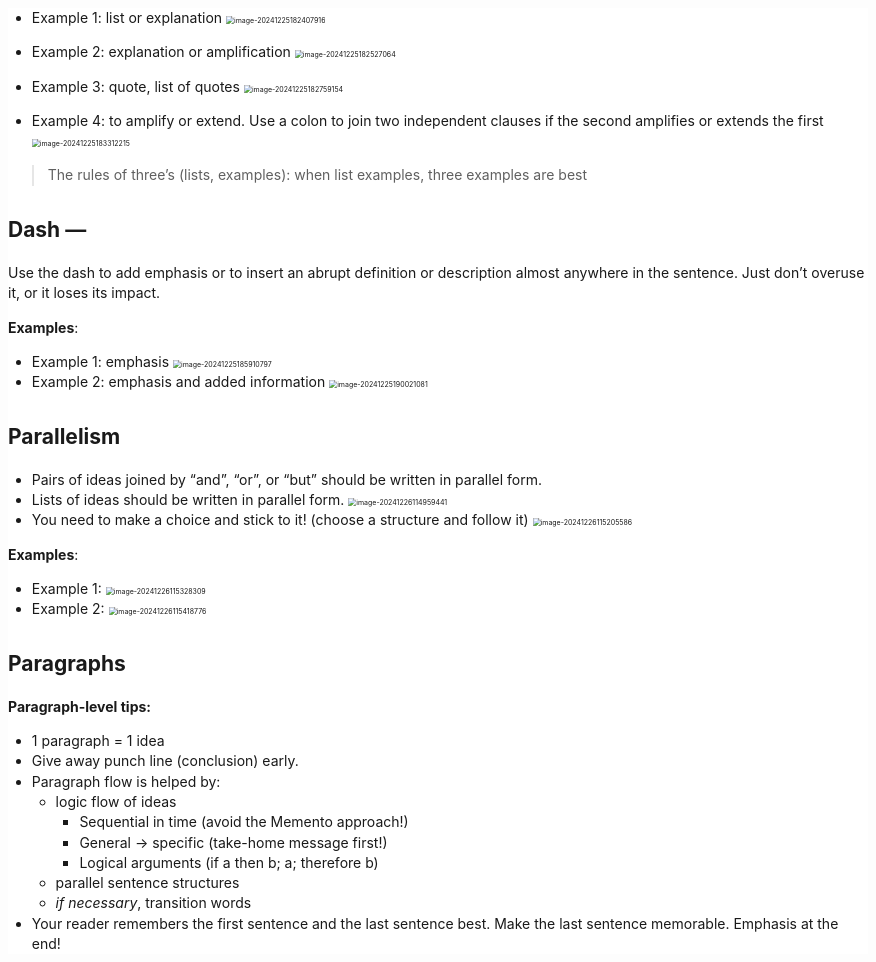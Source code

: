 - Example 1: list or explanation
  <img src="C:\Users\tbk\AppData\Roaming\Typora\typora-user-images\image-20241225182407916.png" alt="image-20241225182407916" style="zoom:50%;" />

- Example 2: explanation or amplification
  <img src="C:\Users\tbk\AppData\Roaming\Typora\typora-user-images\image-20241225182527064.png" alt="image-20241225182527064" style="zoom:50%;" />
- Example 3: quote, list of quotes
  <img src="C:\Users\tbk\AppData\Roaming\Typora\typora-user-images\image-20241225182759154.png" alt="image-20241225182759154" style="zoom:50%;" />
- Example 4: to amplify or extend. Use a colon to join two independent clauses if the second amplifies or extends the first
  <img src="C:\Users\tbk\AppData\Roaming\Typora\typora-user-images\image-20241225183312215.png" alt="image-20241225183312215" style="zoom:50%;" />

> The rules of three’s (lists, examples): when list examples, three examples are best

## Dash —

Use the dash to add emphasis or to insert an abrupt definition or description almost anywhere in the sentence. Just don’t overuse it, or it loses its impact.

**Examples**:

- Example 1: emphasis
  <img src="C:\Users\tbk\AppData\Roaming\Typora\typora-user-images\image-20241225185910797.png" alt="image-20241225185910797" style="zoom:50%;" />
- Example 2: emphasis and added information
  <img src="C:\Users\tbk\AppData\Roaming\Typora\typora-user-images\image-20241225190021081.png" alt="image-20241225190021081" style="zoom:50%;" />

## Parallelism

- Pairs of ideas joined by “and”, “or”, or “but” should be written in parallel form.
- Lists of ideas should be written in parallel form.
  <img src="C:\Users\tbk\AppData\Roaming\Typora\typora-user-images\image-20241226114959441.png" alt="image-20241226114959441" style="zoom:50%;" />
- You need to make a choice and stick to it! (choose a structure and follow it)
  <img src="C:\Users\tbk\AppData\Roaming\Typora\typora-user-images\image-20241226115205586.png" alt="image-20241226115205586" style="zoom:50%;" />

**Examples**:

- Example 1:
  <img src="C:\Users\tbk\AppData\Roaming\Typora\typora-user-images\image-20241226115328309.png" alt="image-20241226115328309" style="zoom:50%;" />
- Example 2:
  <img src="C:\Users\tbk\AppData\Roaming\Typora\typora-user-images\image-20241226115418776.png" alt="image-20241226115418776" style="zoom:50%;" />

## Paragraphs

**Paragraph-level tips:**

- 1 paragraph = 1 idea
- Give away punch line (conclusion) early.
- Paragraph flow is helped by:
  - logic flow of ideas
    - Sequential in time (avoid the Memento approach!)
    - General $\rightarrow$ specific (take-home message first!)
    - Logical arguments (if a then b; a; therefore b)
  - parallel sentence structures
  - *if necessary*, transition words
- Your reader remembers the first sentence and the last sentence best. Make the last sentence memorable. Emphasis at the end!
